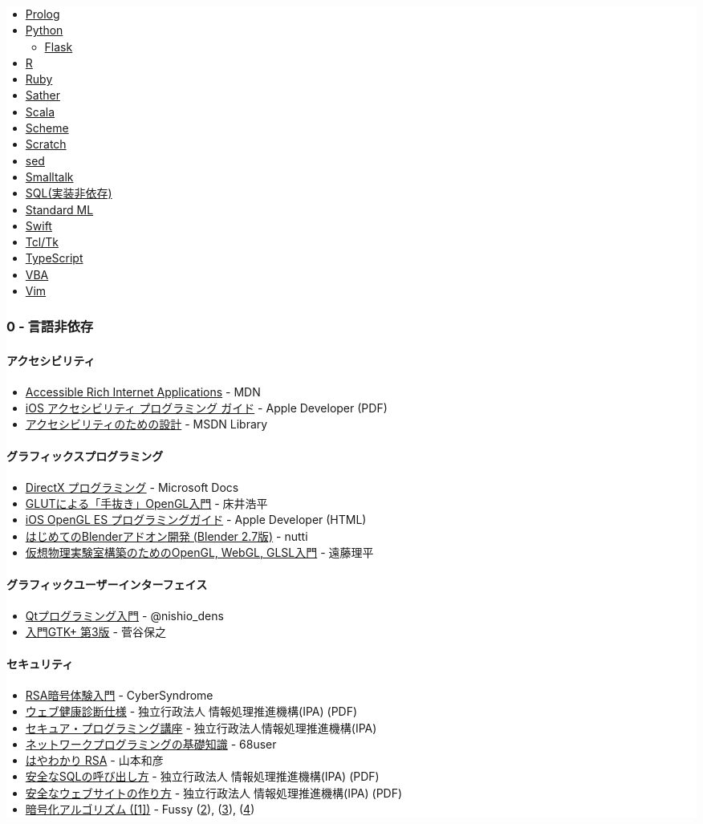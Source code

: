* [Prolog](#prolog)
* [Python](#python)
  * [Flask](#flask)
* [R](#r)
* [Ruby](#ruby)
* [Sather](#sather)
* [Scala](#scala)
* [Scheme](#scheme)
* [Scratch](#scratch)
* [sed](#sed)
* [Smalltalk](#smalltalk)
* [SQL(実装非依存)](#sql%e5%ae%9f%e8%a3%85%e9%9d%9e%e4%be%9d%e5%ad%98)
* [Standard ML](#standard-ml)
* [Swift](#swift)
* [Tcl/Tk](#tcltk)
* [TypeScript](#typescript)
* [VBA](#vba)
* [Vim](#vim)


### 0 - 言語非依存

#### アクセシビリティ

* [Accessible Rich Internet Applications](https://developer.mozilla.org/ja/docs/ARIA/Accessible_Rich_Internet_Applications) - MDN
* [iOS アクセシビリティ プログラミング ガイド](https://developer.apple.com/jp/devcenter/ios/library/documentation/iPhoneAccessibility.pdf) - Apple Developer (PDF)
* [アクセシビリティのための設計](https://msdn.microsoft.com/ja-jp/library/windows/apps/hh700407.aspx) - MSDN Library


#### グラフィックスプログラミング

* [DirectX プログラミング](https://docs.microsoft.com/ja-jp/windows/uwp/gaming/directx-programming) - Microsoft Docs
* [GLUTによる「手抜き」OpenGL入門](http://www.wakayama-u.ac.jp/~tokoi/opengl/libglut.html) - 床井浩平
* [iOS OpenGL ES プログラミングガイド](https://developer.apple.com/jp/documentation/3DDrawing/Conceptual/OpenGLES_ProgrammingGuide/Introduction/Introduction.html) - Apple Developer (HTML)
* [はじめてのBlenderアドオン開発 (Blender 2.7版)](https://colorful-pico.net/introduction-to-addon-development-in-blender/2.7/) - nutti
* [仮想物理実験室構築のためのOpenGL, WebGL, GLSL入門](http://www.natural-science.or.jp/laboratory/opengl_intro.php) - 遠藤理平


#### グラフィックユーザーインターフェイス

* [Qtプログラミング入門](http://densan-labs.net/tech/qt/) - @nishio_dens
* [入門GTK+ 第3版](http://www.iim.cs.tut.ac.jp/~sugaya/wiki/wiki/index.php?GTK%2FGNOME%A4%CB%A4%E8%A4%EBGUI%A5%D7%A5%ED%A5%B0%A5%E9%A5%DF%A5%F3%A5%B0) - 菅谷保之


#### セキュリティ

* [RSA暗号体験入門](http://www.cybersyndrome.net/rsa/) - CyberSyndrome
* [ウェブ健康診断仕様](https://www.ipa.go.jp/files/000017319.pdf) - 独立行政法人 情報処理推進機構(IPA) (PDF)
* [セキュア・プログラミング講座](https://www.ipa.go.jp/security/awareness/vendor/programmingv2/) - 独立行政法人情報処理推進機構(IPA)
* [ネットワークプログラミングの基礎知識](http://x68000.q-e-d.net/~68user/net/) - 68user
* [はやわかり RSA](http://www.mew.org/~kazu/doc/rsa.html) - 山本和彦
* [安全なSQLの呼び出し方](https://www.ipa.go.jp/files/000017320.pdf) - 独立行政法人 情報処理推進機構(IPA) (PDF)
* [安全なウェブサイトの作り方](https://www.ipa.go.jp/files/000017316.pdf) - 独立行政法人 情報処理推進機構(IPA) (PDF)
* [暗号化アルゴリズム ([1])](http://fussy.web.fc2.com/algo/algo9-1.htm) - Fussy ([2](http://fussy.web.fc2.com/algo/algo9-2.htm)),  ([3](http://fussy.web.fc2.com/algo/algo9-3.htm)), ([4](http://fussy.web.fc2.com/algo/cipher4_elgamal.htm))
